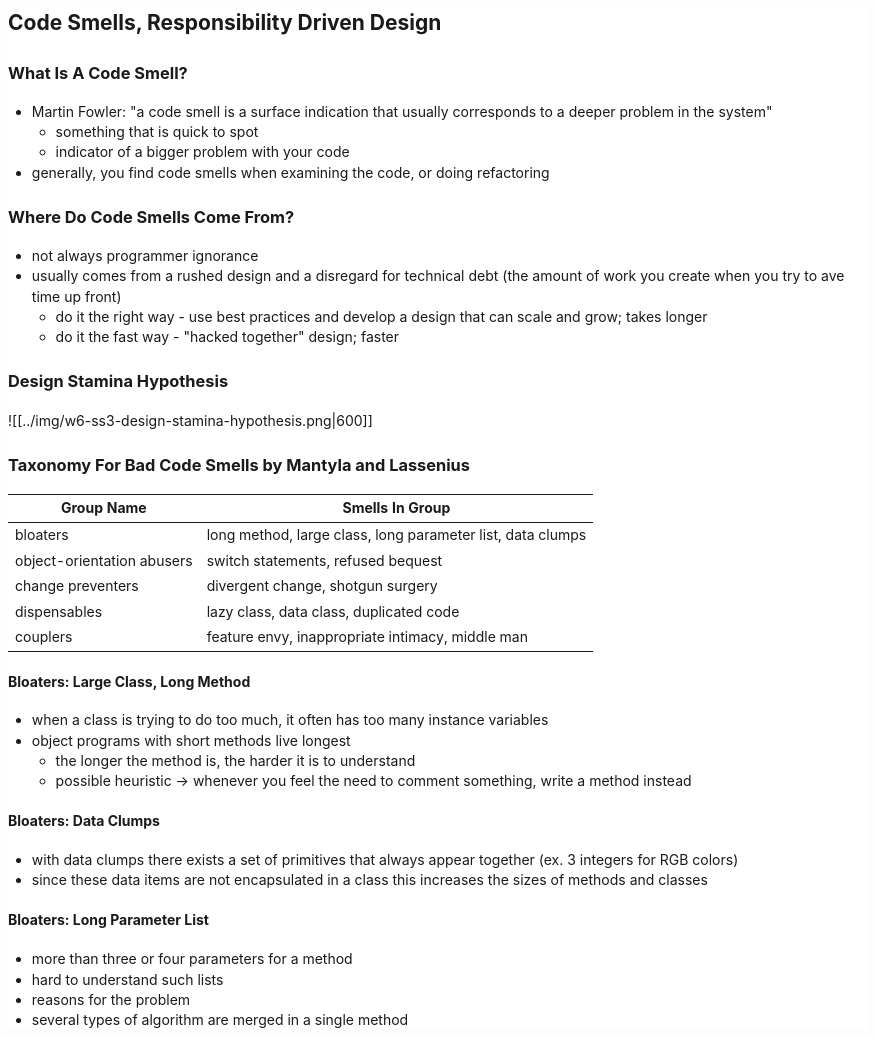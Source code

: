 ## Code Smells, Responsibility Driven Design
### What Is A Code Smell?
- Martin Fowler: "a code smell is a surface indication that usually corresponds to a deeper problem in the system"
	- something that is quick to spot
	- indicator of a bigger problem with your code
- generally, you find code smells when examining the code, or doing refactoring

### Where Do Code Smells Come From?
- not always programmer ignorance
- usually comes from a rushed design and a disregard for technical debt (the amount of work you create when you try to ave time up front)
	- do it the right way - use best practices and develop a design that can scale and grow; takes longer
	- do it the fast way - "hacked together" design; faster

### Design Stamina Hypothesis

![[../img/w6-ss3-design-stamina-hypothesis.png|600]]

### Taxonomy For Bad Code Smells by Mantyla and Lassenius
|Group Name|Smells In Group|
|-|-|
|bloaters|long method, large class, long parameter list, data clumps|
|object-orientation abusers|switch statements, refused bequest|
|change preventers|divergent change, shotgun surgery|
|dispensables|lazy class, data class, duplicated code|
|couplers|feature envy, inappropriate intimacy, middle man|

#### Bloaters: Large Class, Long Method
- when a class is trying to do too much, it often has too many instance variables
- object programs with short methods live longest
	- the longer the method is, the harder it is to understand
	- possible heuristic -> whenever you feel the need to comment something, write a method instead

#### Bloaters: Data Clumps
- with data clumps there exists a set of primitives that always appear together (ex. 3 integers for RGB colors)
- since these data items are not encapsulated in a class this increases the sizes of methods and classes

#### Bloaters: Long Parameter List
- more than three or four parameters for a method
- hard to understand such lists
- reasons for the problem
- several types of algorithm are merged in a single method
